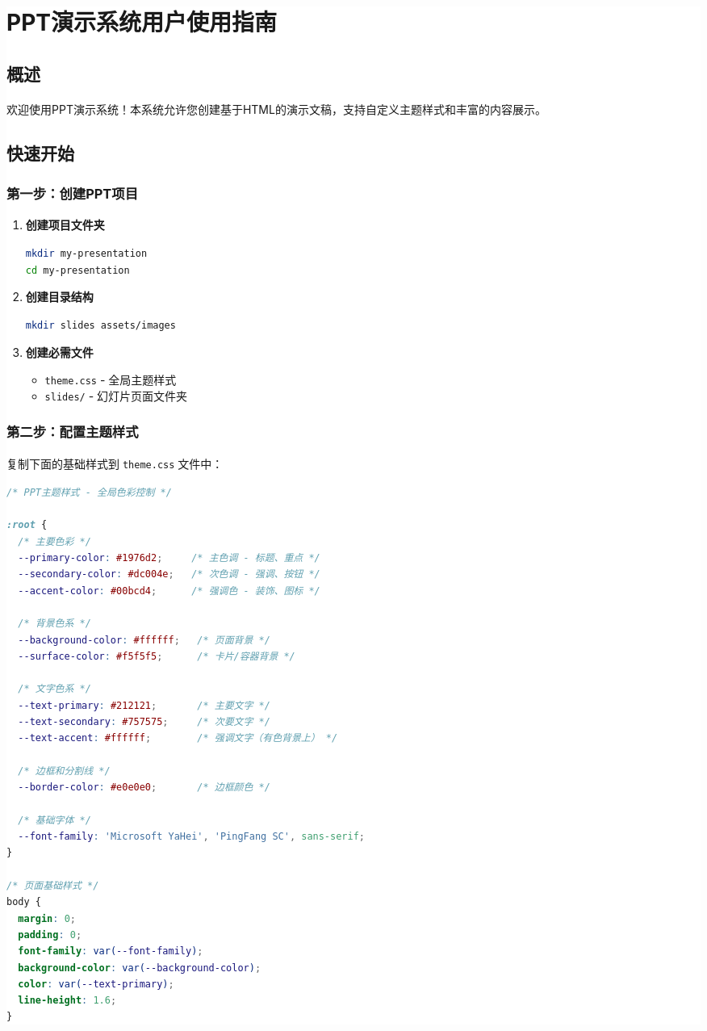 # PPT演示系统用户使用指南

## 概述

欢迎使用PPT演示系统！本系统允许您创建基于HTML的演示文稿，支持自定义主题样式和丰富的内容展示。

## 快速开始

### 第一步：创建PPT项目

1. **创建项目文件夹**
   ```bash
   mkdir my-presentation
   cd my-presentation
   ```

2. **创建目录结构**
   ```bash
   mkdir slides assets/images
   ```

3. **创建必需文件**
   - `theme.css` - 全局主题样式
   - `slides/` - 幻灯片页面文件夹

### 第二步：配置主题样式

复制下面的基础样式到 `theme.css` 文件中：

```css
/* PPT主题样式 - 全局色彩控制 */

:root {
  /* 主要色彩 */
  --primary-color: #1976d2;     /* 主色调 - 标题、重点 */
  --secondary-color: #dc004e;   /* 次色调 - 强调、按钮 */
  --accent-color: #00bcd4;      /* 强调色 - 装饰、图标 */

  /* 背景色系 */
  --background-color: #ffffff;   /* 页面背景 */
  --surface-color: #f5f5f5;      /* 卡片/容器背景 */

  /* 文字色系 */
  --text-primary: #212121;       /* 主要文字 */
  --text-secondary: #757575;     /* 次要文字 */
  --text-accent: #ffffff;        /* 强调文字（有色背景上） */

  /* 边框和分割线 */
  --border-color: #e0e0e0;       /* 边框颜色 */

  /* 基础字体 */
  --font-family: 'Microsoft YaHei', 'PingFang SC', sans-serif;
}

/* 页面基础样式 */
body {
  margin: 0;
  padding: 0;
  font-family: var(--font-family);
  background-color: var(--background-color);
  color: var(--text-primary);
  line-height: 1.6;
}

```